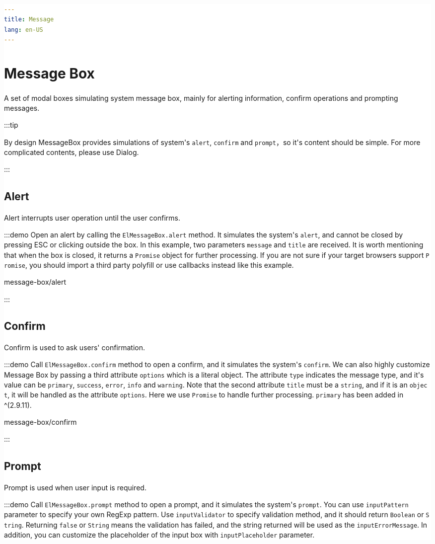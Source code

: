 ```yaml
---
title: Message
lang: en-US
---
```


# Message Box

A set of modal boxes simulating system message box, mainly for alerting information, confirm operations and prompting messages.

:::tip

By design MessageBox provides simulations of system's `alert`, `confirm` and `prompt`，so it's content should be simple. For more complicated contents, please use Dialog.

:::

## Alert

Alert interrupts user operation until the user confirms.

:::demo Open an alert by calling the `ElMessageBox.alert` method. It simulates the system's `alert`, and cannot be closed by pressing ESC or clicking outside the box. In this example, two parameters `message` and `title` are received. It is worth mentioning that when the box is closed, it returns a `Promise` object for further processing. If you are not sure if your target browsers support `Promise`, you should import a third party polyfill or use callbacks instead like this example.

message-box/alert

:::

## Confirm

Confirm is used to ask users' confirmation.

:::demo Call `ElMessageBox.confirm` method to open a confirm, and it simulates the system's `confirm`. We can also highly customize Message Box by passing a third attribute `options` which is a literal object. The attribute `type` indicates the message type, and it's value can be `primary`, `success`, `error`, `info` and `warning`. Note that the second attribute `title` must be a `string`, and if it is an `object`, it will be handled as the attribute `options`. Here we use `Promise` to handle further processing. `primary` has been added in ^(2.9.11).

message-box/confirm

:::

## Prompt

Prompt is used when user input is required.

:::demo Call `ElMessageBox.prompt` method to open a prompt, and it simulates the system's `prompt`. You can use `inputPattern` parameter to specify your own RegExp pattern. Use `inputValidator` to specify validation method, and it should return `Boolean` or `String`. Returning `false` or `String` means the validation has failed, and the string returned will be used as the `inputErrorMessage`. In addition, you can customize the placeholder of the input box with `inputPlaceholder` parameter.

